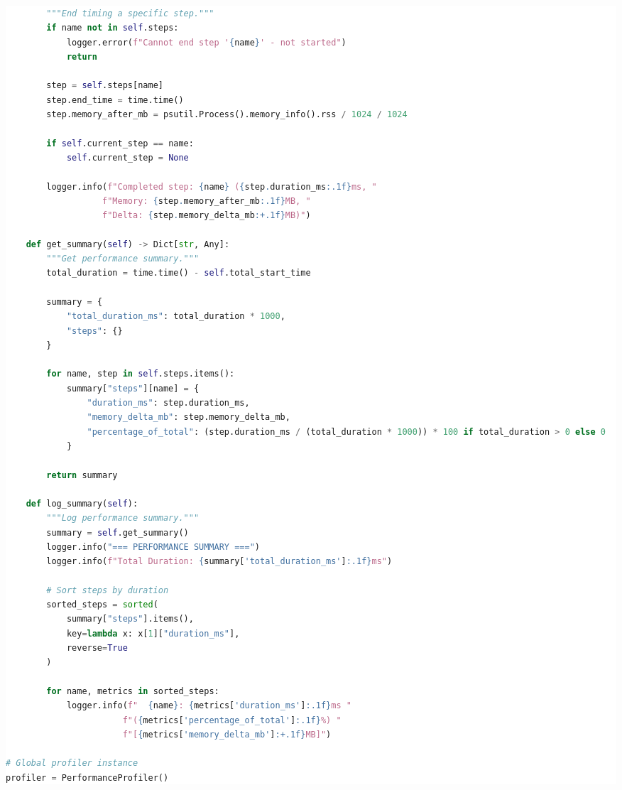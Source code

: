 ```python
        """End timing a specific step."""
        if name not in self.steps:
            logger.error(f"Cannot end step '{name}' - not started")
            return
        
        step = self.steps[name]
        step.end_time = time.time()
        step.memory_after_mb = psutil.Process().memory_info().rss / 1024 / 1024
        
        if self.current_step == name:
            self.current_step = None
        
        logger.info(f"Completed step: {name} ({step.duration_ms:.1f}ms, "
                   f"Memory: {step.memory_after_mb:.1f}MB, "
                   f"Delta: {step.memory_delta_mb:+.1f}MB)")
    
    def get_summary(self) -> Dict[str, Any]:
        """Get performance summary."""
        total_duration = time.time() - self.total_start_time
        
        summary = {
            "total_duration_ms": total_duration * 1000,
            "steps": {}
        }
        
        for name, step in self.steps.items():
            summary["steps"][name] = {
                "duration_ms": step.duration_ms,
                "memory_delta_mb": step.memory_delta_mb,
                "percentage_of_total": (step.duration_ms / (total_duration * 1000)) * 100 if total_duration > 0 else 0
            }
        
        return summary
    
    def log_summary(self):
        """Log performance summary."""
        summary = self.get_summary()
        logger.info("=== PERFORMANCE SUMMARY ===")
        logger.info(f"Total Duration: {summary['total_duration_ms']:.1f}ms")
        
        # Sort steps by duration
        sorted_steps = sorted(
            summary["steps"].items(),
            key=lambda x: x[1]["duration_ms"],
            reverse=True
        )
        
        for name, metrics in sorted_steps:
            logger.info(f"  {name}: {metrics['duration_ms']:.1f}ms "
                       f"({metrics['percentage_of_total']:.1f}%) "
                       f"[{metrics['memory_delta_mb']:+.1f}MB]")

# Global profiler instance
profiler = PerformanceProfiler()
```
